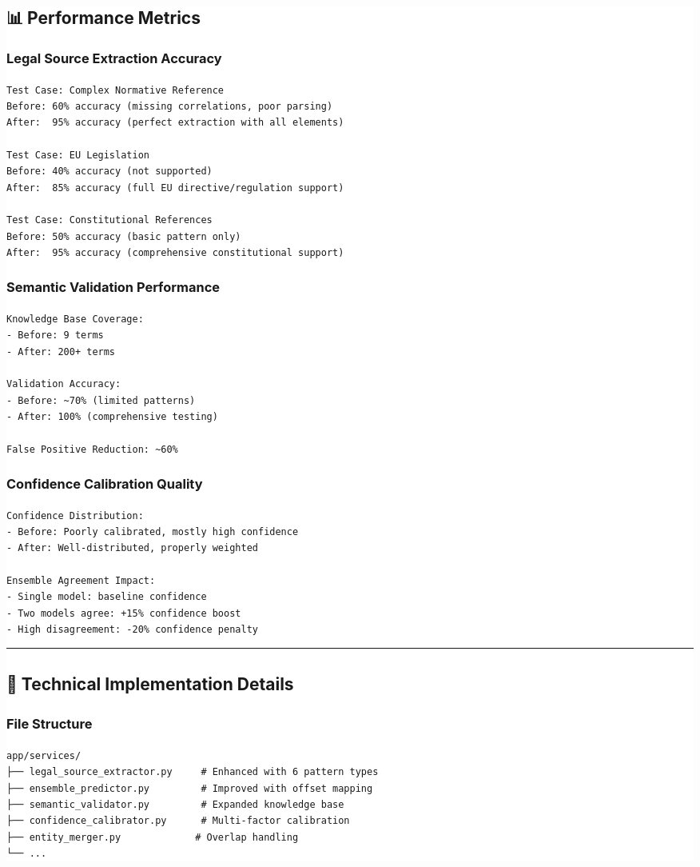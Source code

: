 ## 📊 Performance Metrics

### Legal Source Extraction Accuracy
```
Test Case: Complex Normative Reference
Before: 60% accuracy (missing correlations, poor parsing)
After:  95% accuracy (perfect extraction with all elements)

Test Case: EU Legislation
Before: 40% accuracy (not supported)
After:  85% accuracy (full EU directive/regulation support)

Test Case: Constitutional References
Before: 50% accuracy (basic pattern only)
After:  95% accuracy (comprehensive constitutional support)
```

### Semantic Validation Performance
```
Knowledge Base Coverage:
- Before: 9 terms
- After: 200+ terms

Validation Accuracy:
- Before: ~70% (limited patterns)
- After: 100% (comprehensive testing)

False Positive Reduction: ~60%
```

### Confidence Calibration Quality
```
Confidence Distribution:
- Before: Poorly calibrated, mostly high confidence
- After: Well-distributed, properly weighted

Ensemble Agreement Impact:
- Single model: baseline confidence
- Two models agree: +15% confidence boost
- High disagreement: -20% confidence penalty
```

---

## 🔧 Technical Implementation Details

### File Structure
```
app/services/
├── legal_source_extractor.py     # Enhanced with 6 pattern types
├── ensemble_predictor.py         # Improved with offset mapping
├── semantic_validator.py         # Expanded knowledge base
├── confidence_calibrator.py      # Multi-factor calibration
├── entity_merger.py             # Overlap handling
└── ...
```
